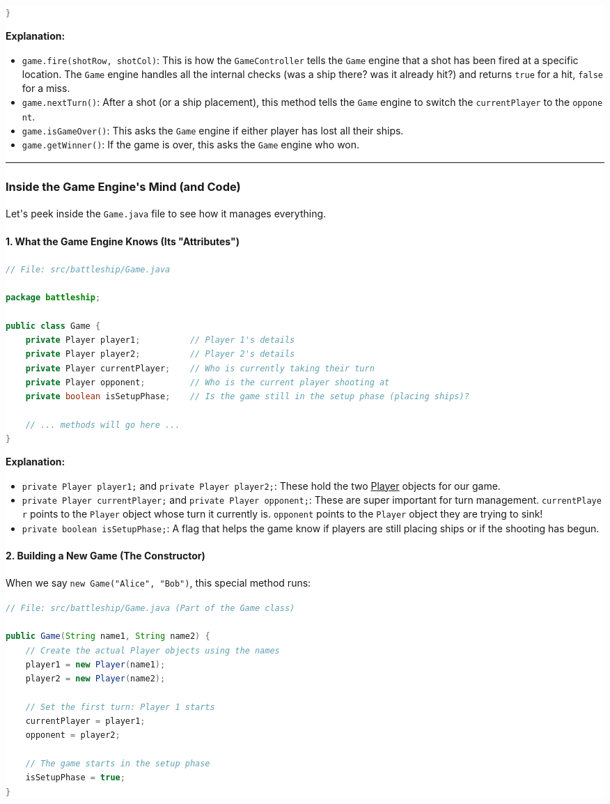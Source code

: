 ```java
}
```

**Explanation:**
*   `game.fire(shotRow, shotCol)`: This is how the `GameController` tells the `Game` engine that a shot has been fired at a specific location. The `Game` engine handles all the internal checks (was a ship there? was it already hit?) and returns `true` for a hit, `false` for a miss.
*   `game.nextTurn()`: After a shot (or a ship placement), this method tells the `Game` engine to switch the `currentPlayer` to the `opponent`.
*   `game.isGameOver()`: This asks the `Game` engine if either player has lost all their ships.
*   `game.getWinner()`: If the game is over, this asks the `Game` engine who won.

---

### Inside the Game Engine's Mind (and Code)

Let's peek inside the `Game.java` file to see how it manages everything.

#### 1. What the Game Engine Knows (Its "Attributes")

```java
// File: src/battleship/Game.java

package battleship;

public class Game {
    private Player player1;          // Player 1's details
    private Player player2;          // Player 2's details
    private Player currentPlayer;    // Who is currently taking their turn
    private Player opponent;         // Who is the current player shooting at
    private boolean isSetupPhase;    // Is the game still in the setup phase (placing ships)?

    // ... methods will go here ...
}
```

**Explanation:**
*   `private Player player1;` and `private Player player2;`: These hold the two [Player](03_player_.md) objects for our game.
*   `private Player currentPlayer;` and `private Player opponent;`: These are super important for turn management. `currentPlayer` points to the `Player` object whose turn it currently is. `opponent` points to the `Player` object they are trying to sink!
*   `private boolean isSetupPhase;`: A flag that helps the game know if players are still placing ships or if the shooting has begun.

#### 2. Building a New Game (The Constructor)

When we say `new Game("Alice", "Bob")`, this special method runs:

```java
// File: src/battleship/Game.java (Part of the Game class)

public Game(String name1, String name2) {
    // Create the actual Player objects using the names
    player1 = new Player(name1);
    player2 = new Player(name2);

    // Set the first turn: Player 1 starts
    currentPlayer = player1;
    opponent = player2;

    // The game starts in the setup phase
    isSetupPhase = true;
}
```
